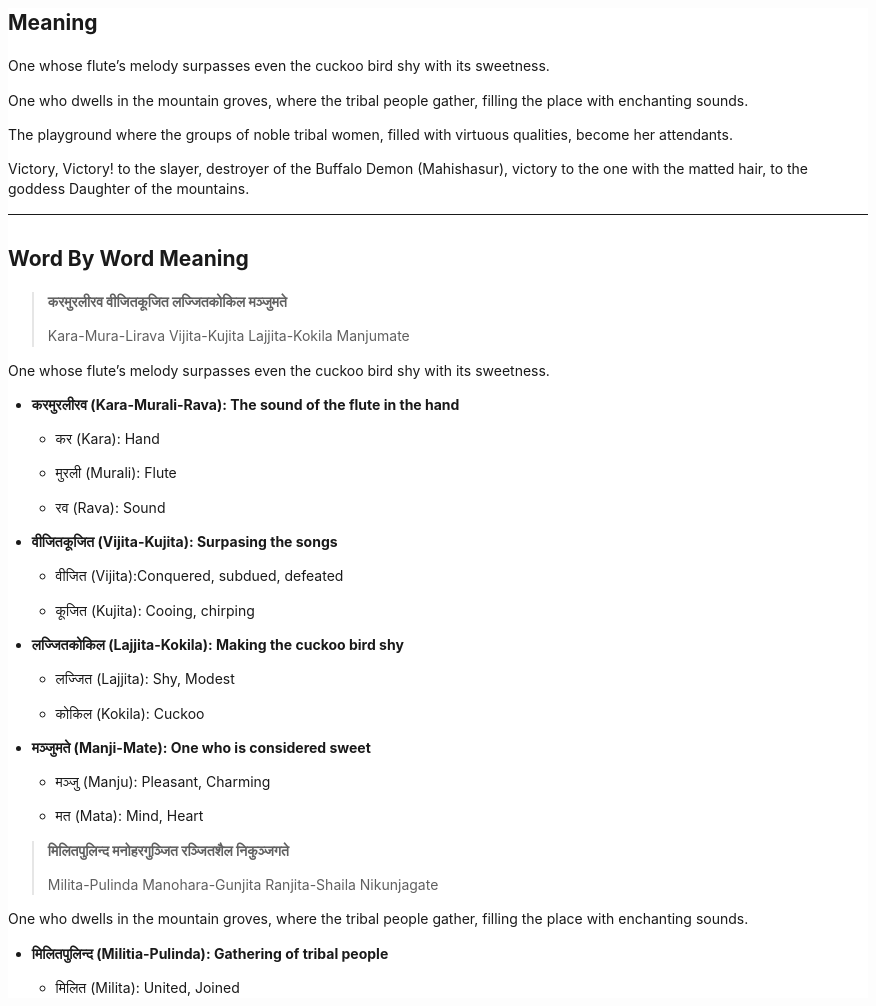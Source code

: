 
## Meaning

One whose flute’s melody surpasses even the cuckoo bird shy with its sweetness.

One who dwells in the mountain groves, where the tribal people gather, filling the place with enchanting sounds.

The playground where the groups of noble tribal women, filled with virtuous qualities, become her attendants.

Victory, Victory! to the slayer, destroyer of the Buffalo Demon (Mahishasur), victory to the one with the matted hair, to the goddess Daughter of the mountains.

---

## Word By Word Meaning

> **करमुरलीरव वीजितकूजित लज्जितकोकिल मञ्जुमते**
> 
> Kara-Mura-Lirava Vijita-Kujita Lajjita-Kokila Manjumate

One whose flute’s melody surpasses even the cuckoo bird shy with its sweetness.

* **करमुरलीरव (Kara-Murali-Rava): The sound of the flute in the hand**
    
    * कर (Kara): Hand
        
    * मुरली (Murali): Flute
        
    * रव (Rava): Sound
        
* **वीजितकूजित (Vijita-Kujita): Surpasing the songs**
    
    * वीजित (Vijita):Conquered, subdued, defeated
        
    * कूजित (Kujita): Cooing, chirping
        
* **लज्जितकोकिल (Lajjita-Kokila): Making the cuckoo bird shy**
    
    * लज्जित (Lajjita): Shy, Modest
        
    * कोकिल (Kokila): Cuckoo
        
* **मञ्जुमते (Manji-Mate): One who is considered sweet**
    
    * मञ्जु (Manju): Pleasant, Charming
        
    * मत (Mata): Mind, Heart
        

> **मिलितपुलिन्द मनोहरगुञ्जित रञ्जितशैल निकुञ्जगते**
> 
> Milita-Pulinda Manohara-Gunjita Ranjita-Shaila Nikunjagate

One who dwells in the mountain groves, where the tribal people gather, filling the place with enchanting sounds.

* **मिलितपुलिन्द (Militia-Pulinda): Gathering of tribal people**
    
    * मिलित (Milita): United, Joined
        